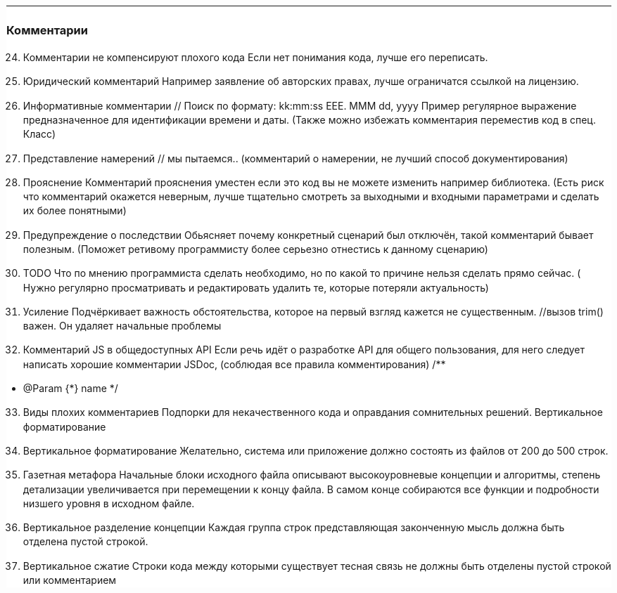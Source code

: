***

### Комментарии
24. Комментарии не компенсируют плохого кода 
 Если нет понимания кода, лучше его переписать.

25. Юридический комментарий 
 Например заявление об авторских правах, лучше ограничатся ссылкой на лицензию.

26. Информативные комментарии 
 // Поиск по формату: kk:mm:ss EEE. MMM dd, yyyy
 Пример регулярное выражение предназначенное для идентификации времени и даты. (Также можно избежать комментария переместив код в спец. Класс) 

27. Представление намерений 
 // мы пытаемся.. (комментарий о намерении, не лучший способ документирования)  

28. Прояснение 
 Комментарий прояснения уместен если это код вы не можете изменить например библиотека. (Есть риск что комментарий окажется неверным, лучше тщательно смотреть за выходными и входными параметрами и сделать их более понятными)

29. Предупреждение о последствии
 Обьясняет почему конкретный сценарий был отключён, такой комментарий бывает полезным. (Поможет ретивому программисту более серьезно отнестись к данному сценарию) 

30. TODO
 Что по мнению программиста сделать необходимо, но по какой то причине нельзя сделать прямо сейчас. ( Нужно регулярно просматривать и редактировать удалить те, которые потеряли актуальность)

31. Усиление
 Подчёркивает важность обстоятельства, которое на первый взгляд кажется не существенным.
 //вызов trim() важен. Он удаляет начальные проблемы

32. Комментарий JS в общедоступных API
 Если речь идёт о разработке API для общего пользования, для него следует написать хорошие комментарии JSDoc, (соблюдая все правила комментирования)
/** 
* @Param {*} name
*/

33. Виды плохих комментариев 
 Подпорки для некачественного кода и оправдания сомнительных решений.
Вертикальное форматирование
34. Вертикальное форматирование
 Желательно, система или приложение должно состоять из файлов от 200 до 500 строк. 

35. Газетная метафора 
 Начальные блоки исходного файла описывают высокоуровневые концепции и алгоритмы, степень детализации увеличивается при перемещении к концу файла. В самом конце собираются все функции и подробности низшего уровня в исходном файле.

36. Вертикальное разделение концепции
 Каждая группа строк представляющая законченную мысль должна быть отделена пустой строкой.

37. Вертикальное сжатие 
 Строки кода между которыми существует тесная связь не должны быть отделены пустой строкой или комментарием 
